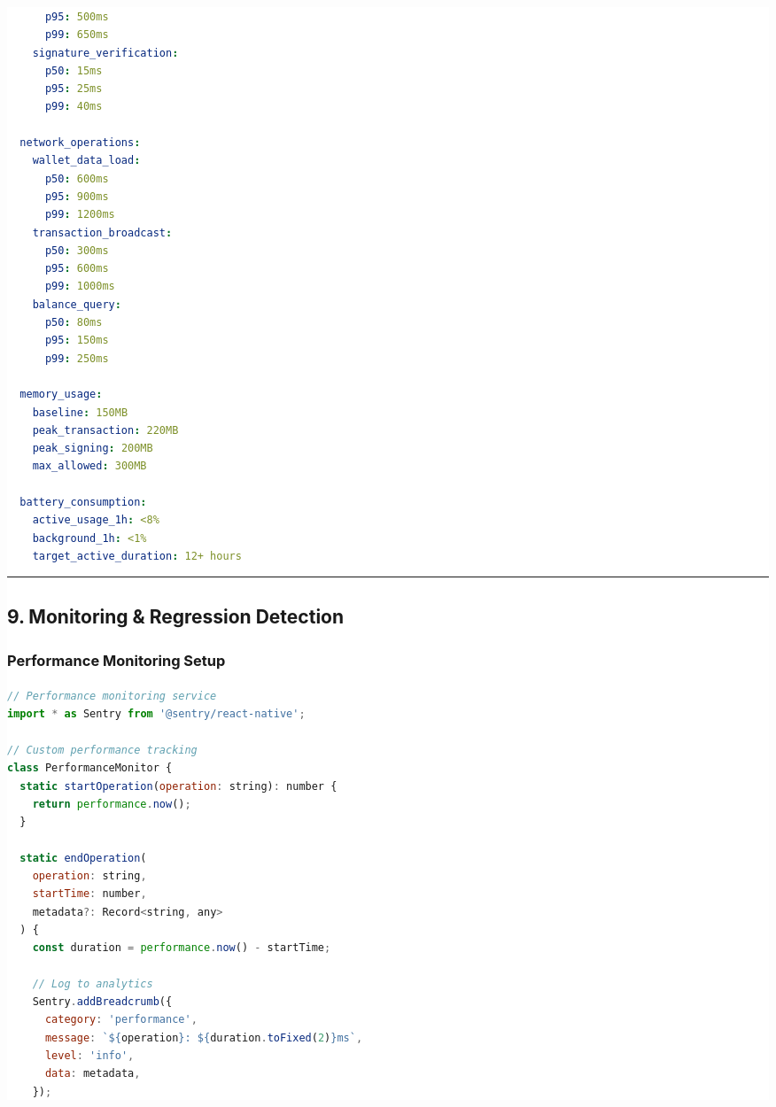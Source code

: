 ```yaml
      p95: 500ms
      p99: 650ms
    signature_verification:
      p50: 15ms
      p95: 25ms
      p99: 40ms

  network_operations:
    wallet_data_load:
      p50: 600ms
      p95: 900ms
      p99: 1200ms
    transaction_broadcast:
      p50: 300ms
      p95: 600ms
      p99: 1000ms
    balance_query:
      p50: 80ms
      p95: 150ms
      p99: 250ms

  memory_usage:
    baseline: 150MB
    peak_transaction: 220MB
    peak_signing: 200MB
    max_allowed: 300MB

  battery_consumption:
    active_usage_1h: <8%
    background_1h: <1%
    target_active_duration: 12+ hours
```

---

## 9. Monitoring & Regression Detection

### Performance Monitoring Setup

```javascript
// Performance monitoring service
import * as Sentry from '@sentry/react-native';

// Custom performance tracking
class PerformanceMonitor {
  static startOperation(operation: string): number {
    return performance.now();
  }

  static endOperation(
    operation: string,
    startTime: number,
    metadata?: Record<string, any>
  ) {
    const duration = performance.now() - startTime;

    // Log to analytics
    Sentry.addBreadcrumb({
      category: 'performance',
      message: `${operation}: ${duration.toFixed(2)}ms`,
      level: 'info',
      data: metadata,
    });
```